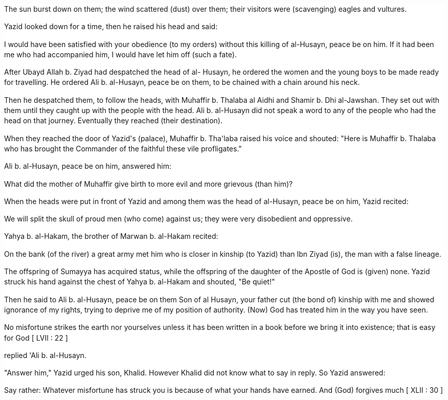 The sun burst down on them; the wind scattered (dust) over them; their
visitors were (scavenging) eagles and vultures.

Yazid looked down for a time, then he raised his head and said:

I would have been satisfied with your obedience (to my orders) without
this killing of al-Husayn, peace be on him. If it had been me who had
accompanied him, I would have let him off (such a fate).

After Ubayd Allah b. Ziyad had despatched the head of al- Husayn, he
ordered the women and the young boys to be made ready for travelling. He
ordered Ali b. al-Husayn, peace be on them, to be chained with a chain
around his neck.

Then he despatched them, to follow the heads, with Muhaffir b. Thalaba
al Aidhi and Shamir b. Dhi al-Jawshan. They set out with them until they
caught up with the people with the head. Ali b. al-Husayn did not speak
a word to any of the people who had the head on that journey. Eventually
they reached (their destination).

When they reached the door of Yazid's (palace), Muhaffir b. Tha'laba
raised his voice and shouted: "Here is Muhaffir b. Thalaba who has
brought the Commander of the faithful these vile profligates."

Ali b. al-Husayn, peace be on him, answered him:

What did the mother of Muhaffir give birth to more evil and more
grievous (than him)?

When the heads were put in front of Yazid and among them was the head
of al-Husayn, peace be on him, Yazid recited:

We will split the skull of proud men (who come) against us; they were
very disobedient and oppressive.

Yahya b. al-Hakam, the brother of Marwan b. al-Hakam recited:

On the bank (of the river) a great army met him who is closer in
kinship (to Yazid) than Ibn Ziyad (is), the man with a false lineage.

The offspring of Sumayya has acquired status, while the offspring of
the daughter of the Apostle of God is (given) none. Yazid struck his
hand against the chest of Yahya b. al-Hakam and shouted, "Be quiet!"

Then he said to Ali b. al-Husayn, peace be on them Son of al Husayn,
your father cut (the bond of) kinship with me and showed ignorance of my
rights, trying to deprive me of my position of authority. (Now) God has
treated him in the way you have seen.

No misfortune strikes the earth nor yourselves unless it has been
written in a book before we bring it into existence; that is easy for
God [ LVII : 22 ]

replied 'Ali b. al-Husayn.

"Answer him," Yazid urged his son, Khalid. However Khalid did not know
what to say in reply. So Yazid answered:

Say rather: Whatever misfortune has struck you is because of what your
hands have earned. And (God) forgives much [ XLII : 30 ]
